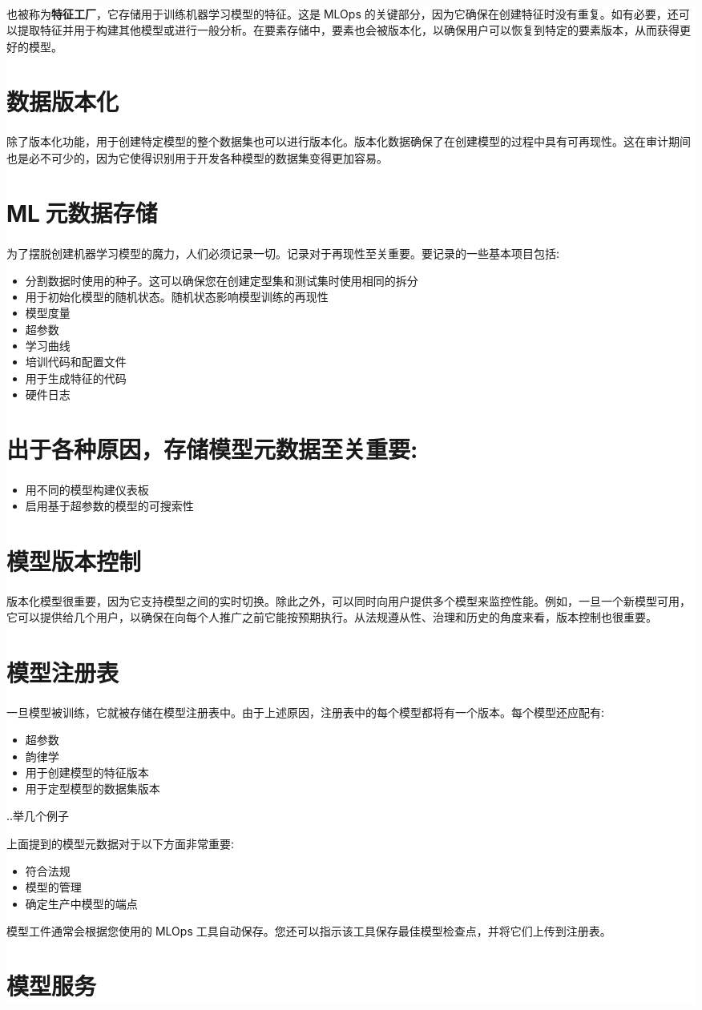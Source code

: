 也被称为**特征工厂**，它存储用于训练机器学习模型的特征。这是 MLOps 的关键部分，因为它确保在创建特征时没有重复。如有必要，还可以提取特征并用于构建其他模型或进行一般分析。在要素存储中，要素也会被版本化，以确保用户可以恢复到特定的要素版本，从而获得更好的模型。

# 数据版本化

除了版本化功能，用于创建特定模型的整个数据集也可以进行版本化。版本化数据确保了在创建模型的过程中具有可再现性。这在审计期间也是必不可少的，因为它使得识别用于开发各种模型的数据集变得更加容易。

# ML 元数据存储

为了摆脱创建机器学习模型的魔力，人们必须记录一切。记录对于再现性至关重要。要记录的一些基本项目包括:

*   分割数据时使用的种子。这可以确保您在创建定型集和测试集时使用相同的拆分
*   用于初始化模型的随机状态。随机状态影响模型训练的再现性
*   模型度量
*   超参数
*   学习曲线
*   培训代码和配置文件
*   用于生成特征的代码
*   硬件日志

# 出于各种原因，存储模型元数据至关重要:

*   用不同的模型构建仪表板
*   启用基于超参数的模型的可搜索性

# 模型版本控制

版本化模型很重要，因为它支持模型之间的实时切换。除此之外，可以同时向用户提供多个模型来监控性能。例如，一旦一个新模型可用，它可以提供给几个用户，以确保在向每个人推广之前它能按预期执行。从法规遵从性、治理和历史的角度来看，版本控制也很重要。

# 模型注册表

一旦模型被训练，它就被存储在模型注册表中。由于上述原因，注册表中的每个模型都将有一个版本。每个模型还应配有:

*   超参数
*   韵律学
*   用于创建模型的特征版本
*   用于定型模型的数据集版本

..举几个例子

上面提到的模型元数据对于以下方面非常重要:

*   符合法规
*   模型的管理
*   确定生产中模型的端点

模型工件通常会根据您使用的 MLOps 工具自动保存。您还可以指示该工具保存最佳模型检查点，并将它们上传到注册表。

# 模型服务
